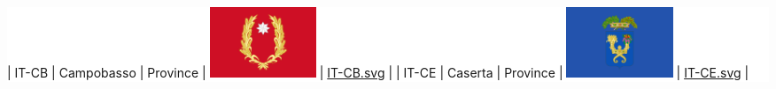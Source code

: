 | IT-CB | Campobasso | Province | <img src='https://raw.githubusercontent.com/amckenna41/iso3166-flags/main/iso3166-2-flags/IT/IT-CB.svg' height='80'> | [IT-CB.svg](https://raw.githubusercontent.com/amckenna41/iso3166-flags/main/iso3166-2-flags/IT/IT-CB.svg) |
| IT-CE | Caserta | Province | <img src='https://raw.githubusercontent.com/amckenna41/iso3166-flags/main/iso3166-2-flags/IT/IT-CE.svg' height='80'> | [IT-CE.svg](https://raw.githubusercontent.com/amckenna41/iso3166-flags/main/iso3166-2-flags/IT/IT-CE.svg) |